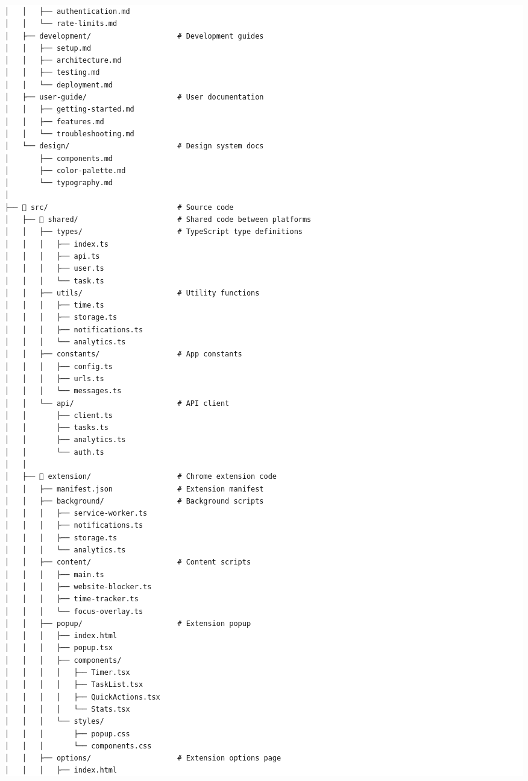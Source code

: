 ```
│   │   ├── authentication.md
│   │   └── rate-limits.md
│   ├── development/                    # Development guides
│   │   ├── setup.md
│   │   ├── architecture.md
│   │   ├── testing.md
│   │   └── deployment.md
│   ├── user-guide/                     # User documentation
│   │   ├── getting-started.md
│   │   ├── features.md
│   │   └── troubleshooting.md
│   └── design/                         # Design system docs
│       ├── components.md
│       ├── color-palette.md
│       └── typography.md
│
├── 📁 src/                              # Source code
│   ├── 📁 shared/                       # Shared code between platforms
│   │   ├── types/                      # TypeScript type definitions
│   │   │   ├── index.ts
│   │   │   ├── api.ts
│   │   │   ├── user.ts
│   │   │   └── task.ts
│   │   ├── utils/                      # Utility functions
│   │   │   ├── time.ts
│   │   │   ├── storage.ts
│   │   │   ├── notifications.ts
│   │   │   └── analytics.ts
│   │   ├── constants/                  # App constants
│   │   │   ├── config.ts
│   │   │   ├── urls.ts
│   │   │   └── messages.ts
│   │   └── api/                        # API client
│   │       ├── client.ts
│   │       ├── tasks.ts
│   │       ├── analytics.ts
│   │       └── auth.ts
│   │
│   ├── 📁 extension/                    # Chrome extension code
│   │   ├── manifest.json               # Extension manifest
│   │   ├── background/                 # Background scripts
│   │   │   ├── service-worker.ts
│   │   │   ├── notifications.ts
│   │   │   ├── storage.ts
│   │   │   └── analytics.ts
│   │   ├── content/                    # Content scripts
│   │   │   ├── main.ts
│   │   │   ├── website-blocker.ts
│   │   │   ├── time-tracker.ts
│   │   │   └── focus-overlay.ts
│   │   ├── popup/                      # Extension popup
│   │   │   ├── index.html
│   │   │   ├── popup.tsx
│   │   │   ├── components/
│   │   │   │   ├── Timer.tsx
│   │   │   │   ├── TaskList.tsx
│   │   │   │   ├── QuickActions.tsx
│   │   │   │   └── Stats.tsx
│   │   │   └── styles/
│   │   │       ├── popup.css
│   │   │       └── components.css
│   │   ├── options/                    # Extension options page
│   │   │   ├── index.html
```